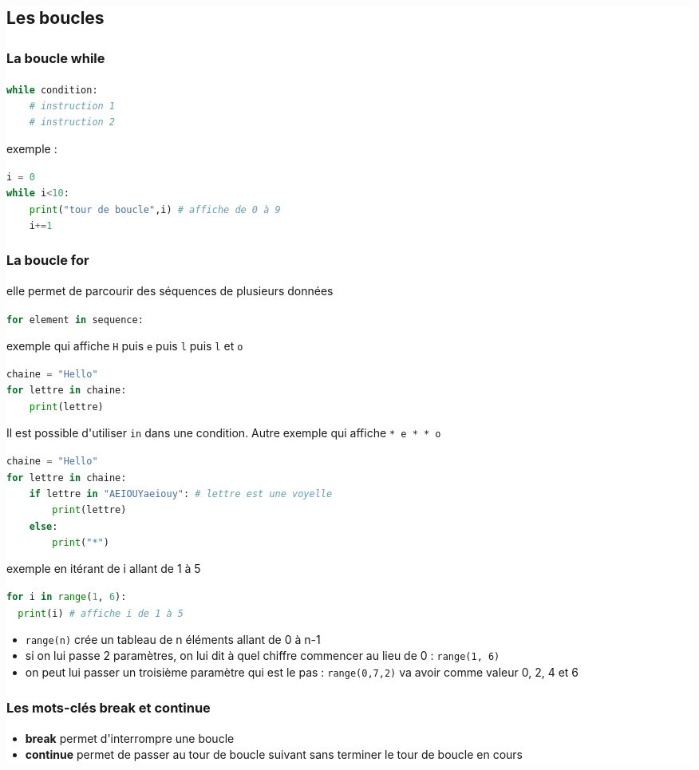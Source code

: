 ## Les boucles


### La boucle while
```py
while condition:
    # instruction 1
    # instruction 2
```

exemple :
```py
i = 0
while i<10:
    print("tour de boucle",i) # affiche de 0 à 9
    i+=1
```


### La boucle for

elle permet de parcourir des séquences de plusieurs données
```py
for element in sequence:
```

exemple qui affiche `H` puis `e` puis `l` puis `l` et `o`
```py
chaine = "Hello"
for lettre in chaine:
    print(lettre)
```
Il est possible d'utiliser `in` dans une condition. Autre exemple qui affiche `* e * * o`
```py
chaine = "Hello"
for lettre in chaine:
    if lettre in "AEIOUYaeiouy": # lettre est une voyelle
        print(lettre)
    else:
        print("*")
```

exemple en itérant de i allant de 1 à 5
```py
for i in range(1, 6):
  print(i) # affiche i de 1 à 5
```
- `range(n)` crée un tableau de n éléments allant de 0 à n-1
- si on lui passe 2 paramètres, on lui dit à quel chiffre commencer au lieu de 0 : `range(1, 6)`
- on peut lui passer un troisième paramètre qui est le pas : `range(0,7,2)` va avoir comme valeur 0, 2, 4 et 6

### Les mots-clés break et continue

- **break** permet d'interrompre une boucle
- **continue** permet de passer au tour de boucle suivant sans terminer le tour de boucle en cours
